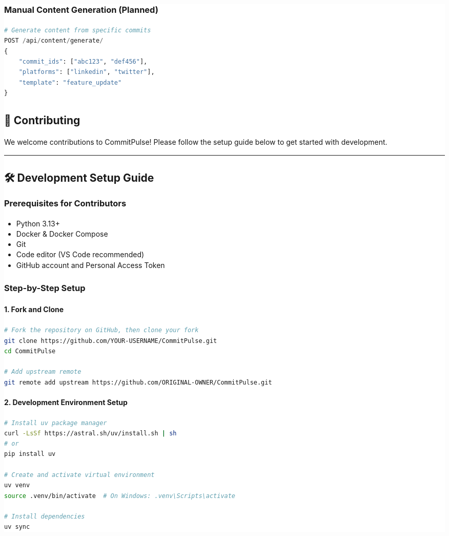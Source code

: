 ### Manual Content Generation (Planned)
```python
# Generate content from specific commits
POST /api/content/generate/
{
    "commit_ids": ["abc123", "def456"],
    "platforms": ["linkedin", "twitter"],
    "template": "feature_update"
}
```

## 🤝 Contributing

We welcome contributions to CommitPulse! Please follow the setup guide below to get started with development.

---

## 🛠️ Development Setup Guide

### Prerequisites for Contributors

- Python 3.13+
- Docker & Docker Compose
- Git
- Code editor (VS Code recommended)
- GitHub account and Personal Access Token

### Step-by-Step Setup

#### 1. Fork and Clone
```bash
# Fork the repository on GitHub, then clone your fork
git clone https://github.com/YOUR-USERNAME/CommitPulse.git
cd CommitPulse

# Add upstream remote
git remote add upstream https://github.com/ORIGINAL-OWNER/CommitPulse.git
```

#### 2. Development Environment Setup
```bash
# Install uv package manager
curl -LsSf https://astral.sh/uv/install.sh | sh
# or
pip install uv

# Create and activate virtual environment
uv venv
source .venv/bin/activate  # On Windows: .venv\Scripts\activate

# Install dependencies
uv sync
```
